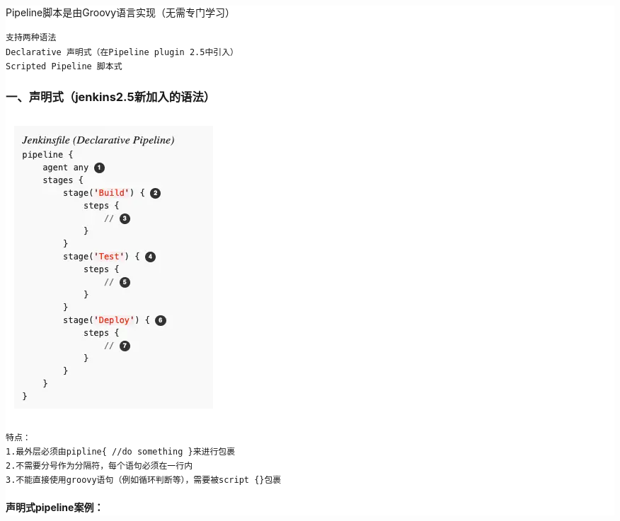

Pipeline脚本是由Groovy语言实现（无需专门学习）



```plain
支持两种语法
Declarative 声明式（在Pipeline plugin 2.5中引入）
Scripted Pipeline 脚本式
```



### 一、声明式（jenkins2.5新加入的语法）



![img](assets/Jenkins-pipeline/image-20211010101340331.png)



```plain
特点：
1.最外层必须由pipline{ //do something }来进行包裹
2.不需要分号作为分隔符，每个语句必须在一行内
3.不能直接使用groovy语句（例如循环判断等），需要被script {}包裹
```



#### 声明式pipeline案例：


